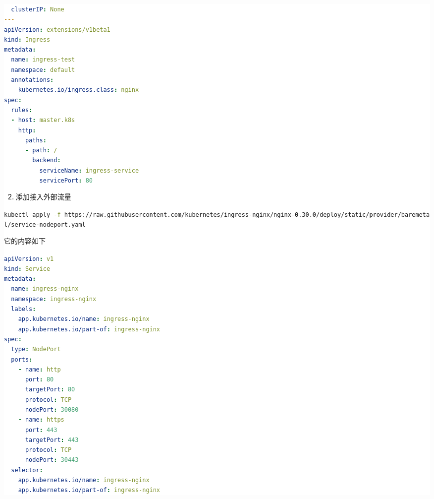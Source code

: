 ```yaml
  clusterIP: None
---
apiVersion: extensions/v1beta1
kind: Ingress
metadata: 
  name: ingress-test
  namespace: default
  annotations:
    kubernetes.io/ingress.class: nginx
spec:
  rules:
  - host: master.k8s
    http:
      paths: 
      - path: /
        backend: 
          serviceName: ingress-service
          servicePort: 80
```

2. 添加接入外部流量

```bash
kubectl apply -f https://raw.githubusercontent.com/kubernetes/ingress-nginx/nginx-0.30.0/deploy/static/provider/baremetal/service-nodeport.yaml
```

它的内容如下

```yaml
apiVersion: v1
kind: Service
metadata:
  name: ingress-nginx
  namespace: ingress-nginx
  labels:
    app.kubernetes.io/name: ingress-nginx
    app.kubernetes.io/part-of: ingress-nginx
spec:
  type: NodePort
  ports:
    - name: http
      port: 80
      targetPort: 80
      protocol: TCP
      nodePort: 30080
    - name: https
      port: 443
      targetPort: 443
      protocol: TCP
      nodePort: 30443
  selector:
    app.kubernetes.io/name: ingress-nginx
    app.kubernetes.io/part-of: ingress-nginx
```
